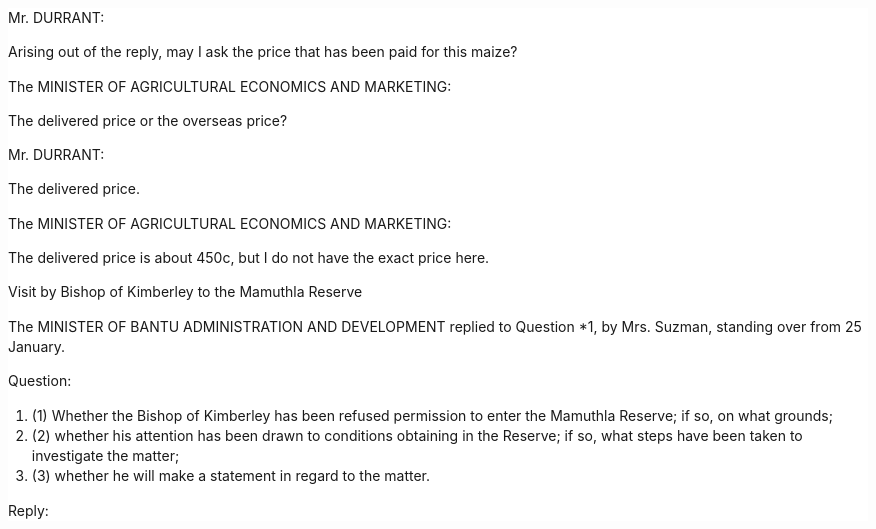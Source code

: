 <question by="#durrant" to="#the_minister_of_agricultural_economics_and_marketing">

<from>Mr. <person refersTo="#hansard_za">DURRANT</person>:</from>

<p>Arising out of the reply, may I ask the price that has been paid for this maize?</p>

</question>

<answer by="#the_minister_of_agricultural_economics_and_marketing" to="#durrant">

<from>The MINISTER OF AGRICULTURAL ECONOMICS AND MARKETING:</from>

<p>The delivered price or the overseas price?</p>

</answer>

<question by="#durrant" to="#the_minister_of_agricultural_economics_and_marketing">

<from>Mr. <person refersTo="#hansard_za">DURRANT</person>:</from>

<p>The delivered price.</p>

</question>

<answer by="#the_minister_of_agricultural_economics_and_marketing" to="#durrant">

<from>The MINISTER OF AGRICULTURAL ECONOMICS AND MARKETING:</from>

<p>The delivered price is about 450c, but I do not have the exact price here.</p>

</answer>

</oralStatements>

<oralStatements>

<heading>Visit by Bishop of Kimberley to the Mamuthla Reserve</heading>

<p>The MINISTER OF BANTU ADMINISTRATION AND DEVELOPMENT replied to Question *1, by Mrs. Suzman, standing over from 25 January.</p>

<question by="#the_minister_of_bantu_administration_and_development" to="#suzman">

<heading>Question:</heading>

<ol>

<li>(1) Whether the Bishop of Kimberley has been refused permission to enter the Mamuthla Reserve; if so, on what grounds;</li>

<li>(2) whether his attention has been drawn to conditions obtaining in the Reserve; if so, what steps have been taken to investigate the matter;</li>

<li>(3) whether he will make a statement in regard to the matter.</li>

</ol>

</question>

<answer by="#suzman" to="#the_minister_of_bantu_administration_and_development">

<heading>Reply:</heading>

<ol>

